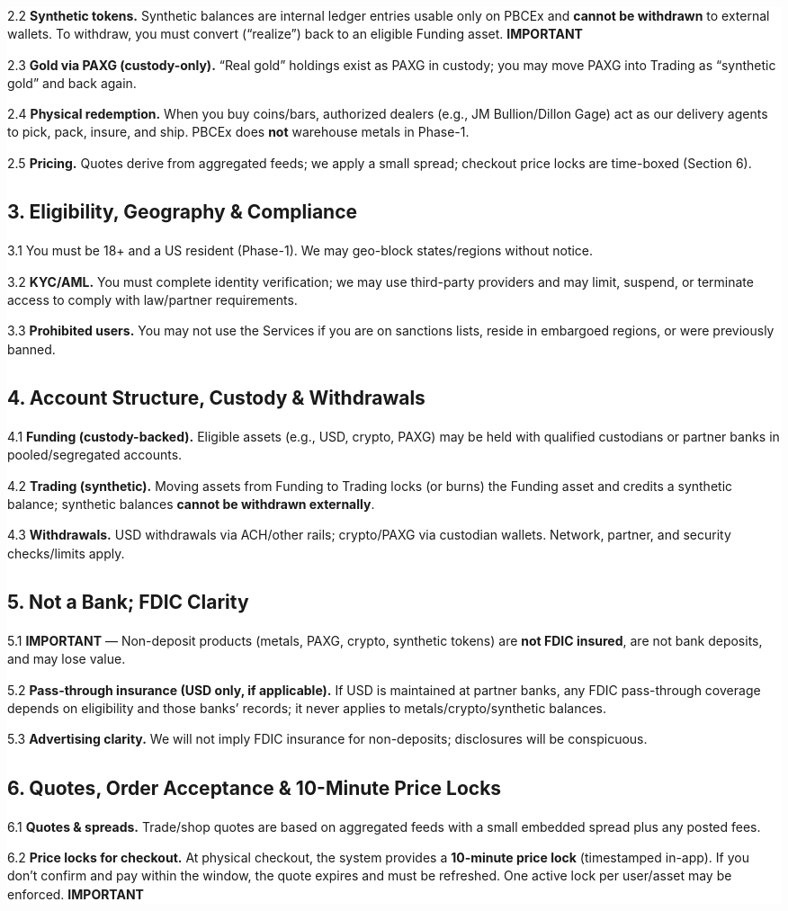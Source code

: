 2.2 **Synthetic tokens.** Synthetic balances are internal ledger entries usable only on PBCEx and **cannot be withdrawn** to external wallets. To withdraw, you must convert (“realize”) back to an eligible Funding asset. **IMPORTANT**

2.3 **Gold via PAXG (custody-only).** “Real gold” holdings exist as PAXG in custody; you may move PAXG into Trading as “synthetic gold” and back again.

2.4 **Physical redemption.** When you buy coins/bars, authorized dealers (e.g., JM Bullion/Dillon Gage) act as our delivery agents to pick, pack, insure, and ship. PBCEx does **not** warehouse metals in Phase-1.

2.5 **Pricing.** Quotes derive from aggregated feeds; we apply a small spread; checkout price locks are time-boxed (Section 6).

## **3\. Eligibility, Geography & Compliance**

3.1 You must be 18+ and a US resident (Phase-1). We may geo-block states/regions without notice.

3.2 **KYC/AML.** You must complete identity verification; we may use third-party providers and may limit, suspend, or terminate access to comply with law/partner requirements.

3.3 **Prohibited users.** You may not use the Services if you are on sanctions lists, reside in embargoed regions, or were previously banned.

## **4\. Account Structure, Custody & Withdrawals**

4.1 **Funding (custody-backed).** Eligible assets (e.g., USD, crypto, PAXG) may be held with qualified custodians or partner banks in pooled/segregated accounts.

4.2 **Trading (synthetic).** Moving assets from Funding to Trading locks (or burns) the Funding asset and credits a synthetic balance; synthetic balances **cannot be withdrawn externally**.

4.3 **Withdrawals.** USD withdrawals via ACH/other rails; crypto/PAXG via custodian wallets. Network, partner, and security checks/limits apply.

## **5\. Not a Bank; FDIC Clarity**

5.1 **IMPORTANT** — Non-deposit products (metals, PAXG, crypto, synthetic tokens) are **not FDIC insured**, are not bank deposits, and may lose value.

5.2 **Pass-through insurance (USD only, if applicable).** If USD is maintained at partner banks, any FDIC pass-through coverage depends on eligibility and those banks’ records; it never applies to metals/crypto/synthetic balances.

5.3 **Advertising clarity.** We will not imply FDIC insurance for non-deposits; disclosures will be conspicuous.

## **6\. Quotes, Order Acceptance & 10-Minute Price Locks**

6.1 **Quotes & spreads.** Trade/shop quotes are based on aggregated feeds with a small embedded spread plus any posted fees.

6.2 **Price locks for checkout.** At physical checkout, the system provides a **10-minute price lock** (timestamped in-app). If you don’t confirm and pay within the window, the quote expires and must be refreshed. One active lock per user/asset may be enforced. **IMPORTANT**
